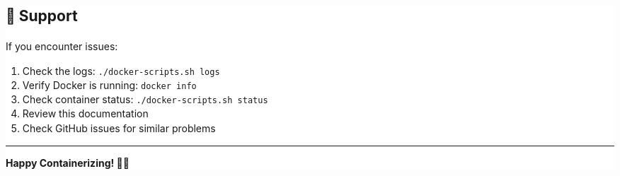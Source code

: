 ## 🤝 Support

If you encounter issues:

1. Check the logs: `./docker-scripts.sh logs`
2. Verify Docker is running: `docker info`
3. Check container status: `./docker-scripts.sh status`
4. Review this documentation
5. Check GitHub issues for similar problems

---

**Happy Containerizing! 🐳✨**

